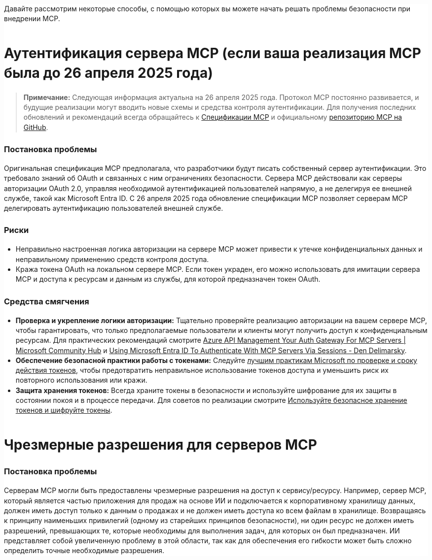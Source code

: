 Давайте рассмотрим некоторые способы, с помощью которых вы можете начать решать проблемы безопасности при внедрении MCP.

# Аутентификация сервера MCP (если ваша реализация MCP была до 26 апреля 2025 года)

> **Примечание:** Следующая информация актуальна на 26 апреля 2025 года. Протокол MCP постоянно развивается, и будущие реализации могут вводить новые схемы и средства контроля аутентификации. Для получения последних обновлений и рекомендаций всегда обращайтесь к [Спецификации MCP](https://spec.modelcontextprotocol.io/) и официальному [репозиторию MCP на GitHub](https://github.com/modelcontextprotocol).

### Постановка проблемы 
Оригинальная спецификация MCP предполагала, что разработчики будут писать собственный сервер аутентификации. Это требовало знаний об OAuth и связанных с ним ограничениях безопасности. Сервера MCP действовали как серверы авторизации OAuth 2.0, управляя необходимой аутентификацией пользователей напрямую, а не делегируя ее внешней службе, такой как Microsoft Entra ID. С 26 апреля 2025 года обновление спецификации MCP позволяет серверам MCP делегировать аутентификацию пользователей внешней службе.

### Риски
- Неправильно настроенная логика авторизации на сервере MCP может привести к утечке конфиденциальных данных и неправильному применению средств контроля доступа.
- Кража токена OAuth на локальном сервере MCP. Если токен украден, его можно использовать для имитации сервера MCP и доступа к ресурсам и данным из службы, для которой предназначен токен OAuth.

### Средства смягчения
- **Проверка и укрепление логики авторизации:** Тщательно проверяйте реализацию авторизации на вашем сервере MCP, чтобы гарантировать, что только предполагаемые пользователи и клиенты могут получить доступ к конфиденциальным ресурсам. Для практических рекомендаций смотрите [Azure API Management Your Auth Gateway For MCP Servers | Microsoft Community Hub](https://techcommunity.microsoft.com/blog/integrationsonazureblog/azure-api-management-your-auth-gateway-for-mcp-servers/4402690) и [Using Microsoft Entra ID To Authenticate With MCP Servers Via Sessions - Den Delimarsky](https://den.dev/blog/mcp-server-auth-entra-id-session/).
- **Обеспечение безопасной практики работы с токенами:** Следуйте [лучшим практикам Microsoft по проверке и сроку действия токенов](https://learn.microsoft.com/en-us/entra/identity-platform/access-tokens), чтобы предотвратить неправильное использование токенов доступа и уменьшить риск их повторного использования или кражи.
- **Защита хранения токенов:** Всегда храните токены в безопасности и используйте шифрование для их защиты в состоянии покоя и в процессе передачи. Для советов по реализации смотрите [Используйте безопасное хранение токенов и шифруйте токены](https://youtu.be/uRdX37EcCwg?si=6fSChs1G4glwXRy2).

# Чрезмерные разрешения для серверов MCP

### Постановка проблемы
Серверам MCP могли быть предоставлены чрезмерные разрешения на доступ к сервису/ресурсу. Например, сервер MCP, который является частью приложения для продаж на основе ИИ и подключается к корпоративному хранилищу данных, должен иметь доступ только к данным о продажах и не должен иметь доступа ко всем файлам в хранилище. Возвращаясь к принципу наименьших привилегий (одному из старейших принципов безопасности), ни один ресурс не должен иметь разрешений, превышающих те, которые необходимы для выполнения задач, для которых он был предназначен. ИИ представляет собой увеличенную проблему в этой области, так как для обеспечения его гибкости может быть сложно определить точные необходимые разрешения.
